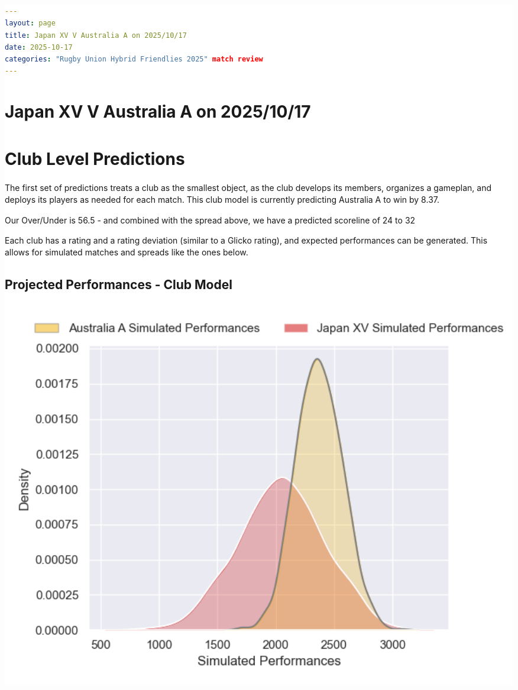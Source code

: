 ```yaml
---  
layout: page  
title: Japan XV V Australia A on 2025/10/17  
date: 2025-10-17  
categories: "Rugby Union Hybrid Friendlies 2025" match review  
---
```

# Japan XV V Australia A on 2025/10/17

# Club Level Predictions


The first set of predictions treats a club as the smallest object, as the club develops its members, organizes a gameplan, and deploys its players as needed for each match. This club model is currently predicting Australia A to win by 8.37.

Our Over/Under is 56.5 - and combined with the spread above, we have a predicted scoreline of 24 to 32

Each club has a rating and a rating deviation (similar to a Glicko rating), and expected performances can be generated. This allows for simulated matches and spreads like the ones below.
## Projected Performances - Club Model


<p float="left">
<img src="../comp_files/plots/2025-10-17-JapanXV_V_AustraliaA_performances.png" width="99%" />
</p>
